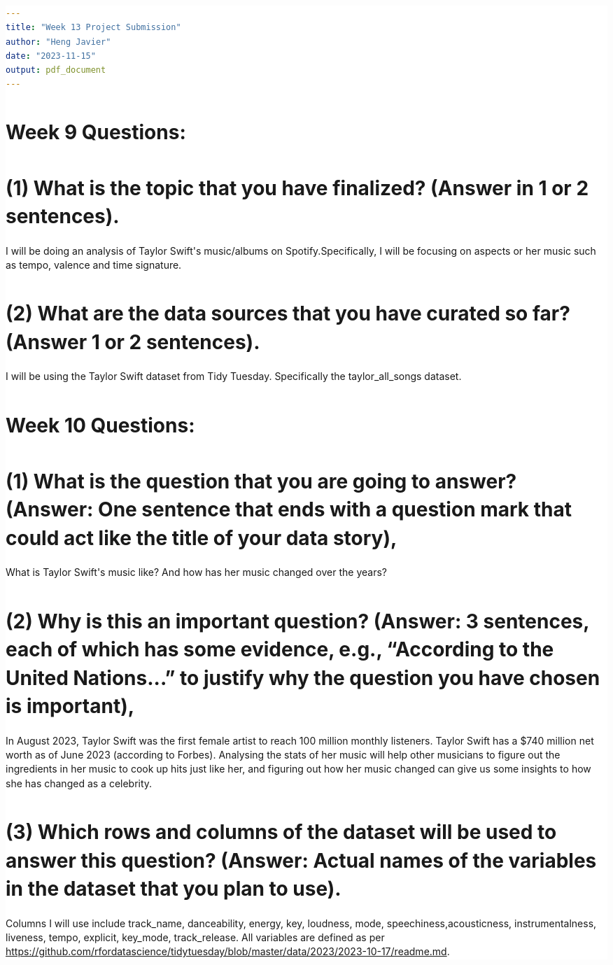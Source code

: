 ```yaml
---
title: "Week 13 Project Submission"
author: "Heng Javier"
date: "2023-11-15"
output: pdf_document
---
```



# Week 9 Questions:

# (1) What is the topic that you have finalized? (Answer in 1 or 2 sentences).
I will be doing an analysis of Taylor Swift's music/albums on Spotify.Specifically, I will be focusing on aspects or her music such as tempo, valence and time signature.

# (2) What are the data sources that you have curated so far? (Answer 1 or 2 sentences).
I will be using the Taylor Swift dataset from Tidy Tuesday. Specifically the taylor_all_songs dataset.


# Week 10 Questions:

# (1) What is the question that you are going to answer? (Answer: One sentence that ends with a question mark that could act like the title of your data story),
What is Taylor Swift's music like? And how has her music changed over the years?

# (2) Why is this an important question? (Answer: 3 sentences, each of which has some evidence, e.g., “According to the United Nations...” to justify why the question you have chosen is important),
In August 2023, Taylor Swift was the first female artist to reach 100 million monthly listeners. 
Taylor Swift has a $740 million net worth as of June 2023 (according to Forbes).
Analysing the stats of her music will help other musicians to figure out the ingredients in her music to cook up hits just like her, and figuring out how her music changed can give us some insights to how she has changed as a celebrity. 

# (3) Which rows and columns of the dataset will be used to answer this question? (Answer: Actual names of the variables in the dataset that you plan to use).
Columns I will use include track_name, danceability, energy, key, loudness, mode, speechiness,acousticness, instrumentalness, liveness, tempo, explicit, key_mode, track_release. All variables are defined as per https://github.com/rfordatascience/tidytuesday/blob/master/data/2023/2023-10-17/readme.md.
